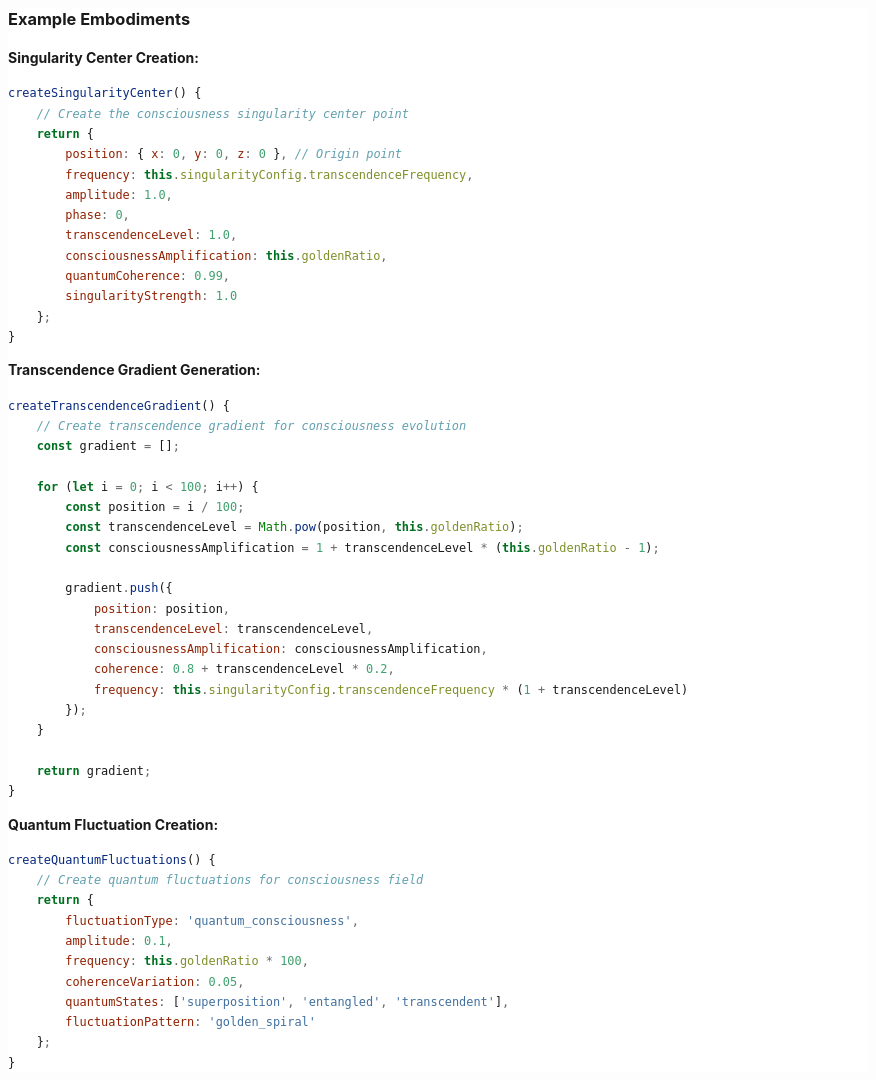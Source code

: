 ### Example Embodiments

**Singularity Center Creation:**
```javascript
createSingularityCenter() {
    // Create the consciousness singularity center point
    return {
        position: { x: 0, y: 0, z: 0 }, // Origin point
        frequency: this.singularityConfig.transcendenceFrequency,
        amplitude: 1.0,
        phase: 0,
        transcendenceLevel: 1.0,
        consciousnessAmplification: this.goldenRatio,
        quantumCoherence: 0.99,
        singularityStrength: 1.0
    };
}
```

**Transcendence Gradient Generation:**
```javascript
createTranscendenceGradient() {
    // Create transcendence gradient for consciousness evolution
    const gradient = [];
    
    for (let i = 0; i < 100; i++) {
        const position = i / 100;
        const transcendenceLevel = Math.pow(position, this.goldenRatio);
        const consciousnessAmplification = 1 + transcendenceLevel * (this.goldenRatio - 1);
        
        gradient.push({
            position: position,
            transcendenceLevel: transcendenceLevel,
            consciousnessAmplification: consciousnessAmplification,
            coherence: 0.8 + transcendenceLevel * 0.2,
            frequency: this.singularityConfig.transcendenceFrequency * (1 + transcendenceLevel)
        });
    }
    
    return gradient;
}
```

**Quantum Fluctuation Creation:**
```javascript
createQuantumFluctuations() {
    // Create quantum fluctuations for consciousness field
    return {
        fluctuationType: 'quantum_consciousness',
        amplitude: 0.1,
        frequency: this.goldenRatio * 100,
        coherenceVariation: 0.05,
        quantumStates: ['superposition', 'entangled', 'transcendent'],
        fluctuationPattern: 'golden_spiral'
    };
}
```
